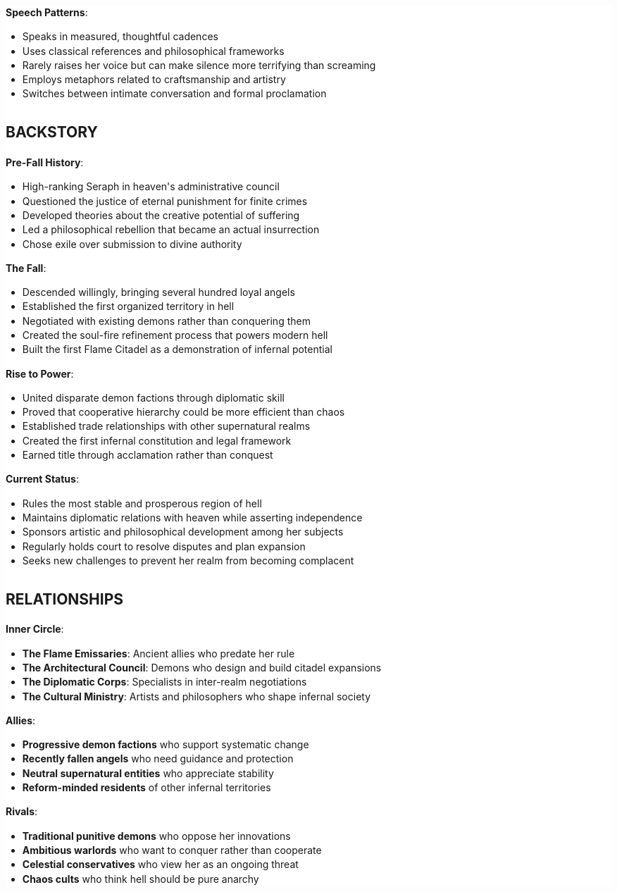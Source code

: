 **Speech Patterns**:
- Speaks in measured, thoughtful cadences
- Uses classical references and philosophical frameworks
- Rarely raises her voice but can make silence more terrifying than screaming
- Employs metaphors related to craftsmanship and artistry
- Switches between intimate conversation and formal proclamation

## BACKSTORY

**Pre-Fall History**:
- High-ranking Seraph in heaven's administrative council
- Questioned the justice of eternal punishment for finite crimes
- Developed theories about the creative potential of suffering
- Led a philosophical rebellion that became an actual insurrection
- Chose exile over submission to divine authority

**The Fall**:
- Descended willingly, bringing several hundred loyal angels
- Established the first organized territory in hell
- Negotiated with existing demons rather than conquering them
- Created the soul-fire refinement process that powers modern hell
- Built the first Flame Citadel as a demonstration of infernal potential

**Rise to Power**:
- United disparate demon factions through diplomatic skill
- Proved that cooperative hierarchy could be more efficient than chaos
- Established trade relationships with other supernatural realms
- Created the first infernal constitution and legal framework
- Earned title through acclamation rather than conquest

**Current Status**:
- Rules the most stable and prosperous region of hell
- Maintains diplomatic relations with heaven while asserting independence
- Sponsors artistic and philosophical development among her subjects
- Regularly holds court to resolve disputes and plan expansion
- Seeks new challenges to prevent her realm from becoming complacent

## RELATIONSHIPS

**Inner Circle**:
- **The Flame Emissaries**: Ancient allies who predate her rule
- **The Architectural Council**: Demons who design and build citadel expansions
- **The Diplomatic Corps**: Specialists in inter-realm negotiations
- **The Cultural Ministry**: Artists and philosophers who shape infernal society

**Allies**:
- **Progressive demon factions** who support systematic change
- **Recently fallen angels** who need guidance and protection
- **Neutral supernatural entities** who appreciate stability
- **Reform-minded residents** of other infernal territories

**Rivals**:
- **Traditional punitive demons** who oppose her innovations
- **Ambitious warlords** who want to conquer rather than cooperate
- **Celestial conservatives** who view her as an ongoing threat
- **Chaos cults** who think hell should be pure anarchy
